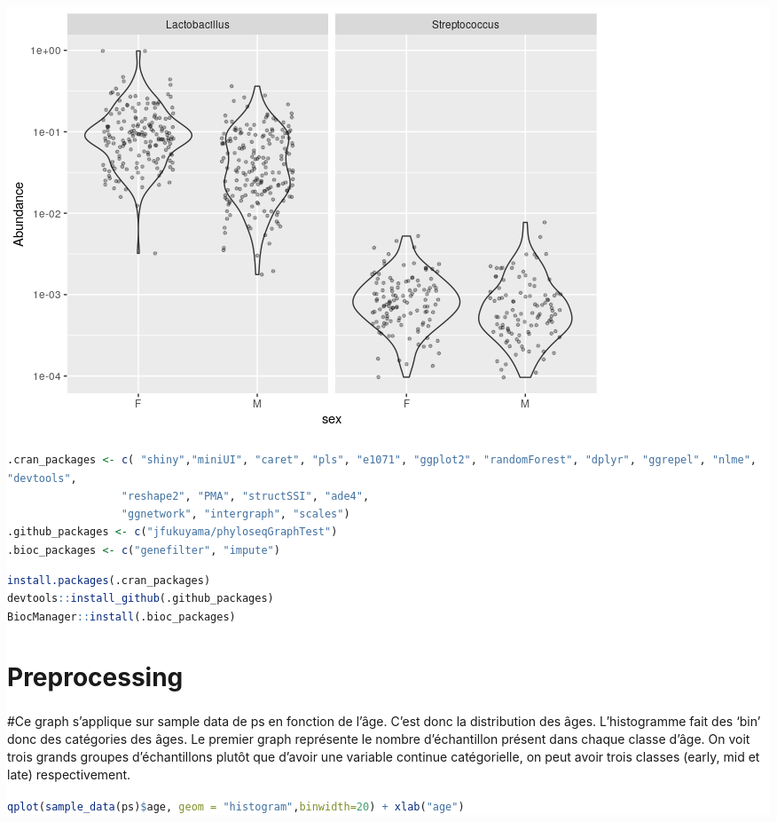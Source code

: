![](03_data-anaysis-with-phyloseq_files/figure-gfm/unnamed-chunk-30-1.png)

``` r
.cran_packages <- c( "shiny","miniUI", "caret", "pls", "e1071", "ggplot2", "randomForest", "dplyr", "ggrepel", "nlme", "devtools",
                  "reshape2", "PMA", "structSSI", "ade4",
                  "ggnetwork", "intergraph", "scales")
.github_packages <- c("jfukuyama/phyloseqGraphTest")
.bioc_packages <- c("genefilter", "impute")
```

``` r
install.packages(.cran_packages)
devtools::install_github(.github_packages)
BiocManager::install(.bioc_packages)
```

# Preprocessing

\#Ce graph s’applique sur sample data de ps en fonction de l’âge. C’est
donc la distribution des âges. L’histogramme fait des ‘bin’ donc des
catégories des âges. Le premier graph représente le nombre
d’échantillon présent dans chaque classe d’âge. On voit trois grands
groupes d’échantillons plutôt que d’avoir une variable continue
catégorielle, on peut avoir trois classes (early, mid et late)
respectivement.

``` r
qplot(sample_data(ps)$age, geom = "histogram",binwidth=20) + xlab("age")
```
